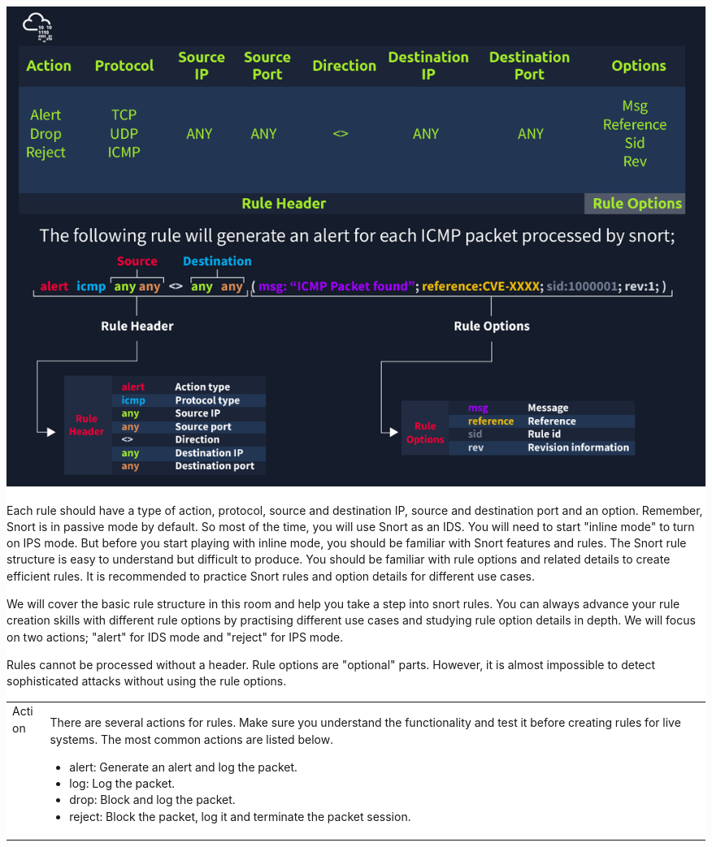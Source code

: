 ![alt text](58234314551a2962ad5617cb22591a2b.png)

Each rule should have a type of action, protocol, source and destination IP, source and destination port and an option. Remember, Snort is in passive mode by default. So most of the time, you will use Snort as an IDS. You will need to start "inline mode" to turn on IPS mode. But before you start playing with inline mode, you should be familiar with Snort features and rules.
The Snort rule structure is easy to understand but difficult to produce. You should be familiar with rule options and related details to create efficient rules. It is recommended to practice Snort rules and option details for different use cases.

We will cover the basic rule structure in this room and help you take a step into snort rules. You can always advance your rule creation skills with different rule options by practising different use cases and studying rule option details in depth. We will focus on two actions; "alert"  for IDS mode and "reject" for IPS mode. 

Rules cannot be processed without a header. Rule options are "optional" parts. However, it is almost impossible to detect sophisticated attacks without using the rule options. 

<table class="table table-bordered">
  <tbody>
    <tr>
      <td>Action<br></td>
      <td>
        <p style="text-align:left">
          There are several actions for rules. Make sure you understand the functionality and test it before creating rules for live systems. The most common actions are listed below.
        </p>
        <ul>
          <li style="text-align:left">alert: Generate an alert and log the packet.</li>
          <li style="text-align:left">log: Log the packet.</li>
          <li style="text-align:left">drop: Block and log the packet.</li>
          <li style="text-align:left">reject: Block the packet, log it and terminate the packet session.&nbsp;</li>
        </ul>
      </td>